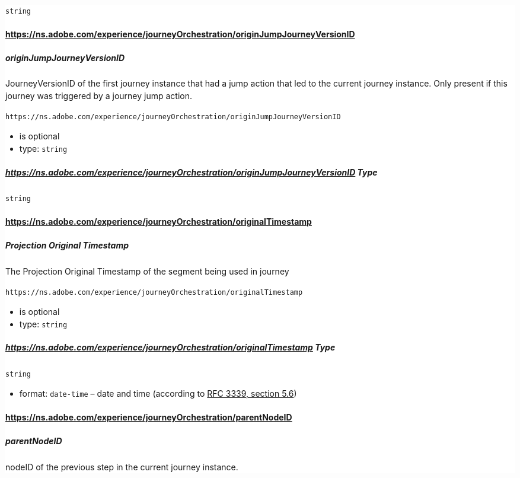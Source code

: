 
`string`








#### https://ns.adobe.com/experience/journeyOrchestration/originJumpJourneyVersionID
##### originJumpJourneyVersionID

JourneyVersionID of the first journey instance that had a jump action that led to the current journey instance. Only present if this journey was triggered by a journey jump action.

`https://ns.adobe.com/experience/journeyOrchestration/originJumpJourneyVersionID`
* is optional
* type: `string`

##### https://ns.adobe.com/experience/journeyOrchestration/originJumpJourneyVersionID Type


`string`








#### https://ns.adobe.com/experience/journeyOrchestration/originalTimestamp
##### Projection Original Timestamp

The Projection Original Timestamp of the segment being used in journey

`https://ns.adobe.com/experience/journeyOrchestration/originalTimestamp`
* is optional
* type: `string`

##### https://ns.adobe.com/experience/journeyOrchestration/originalTimestamp Type


`string`
* format: `date-time` – date and time (according to [RFC 3339, section 5.6](http://tools.ietf.org/html/rfc3339))








#### https://ns.adobe.com/experience/journeyOrchestration/parentNodeID
##### parentNodeID

nodeID of the previous step in the current journey instance.
